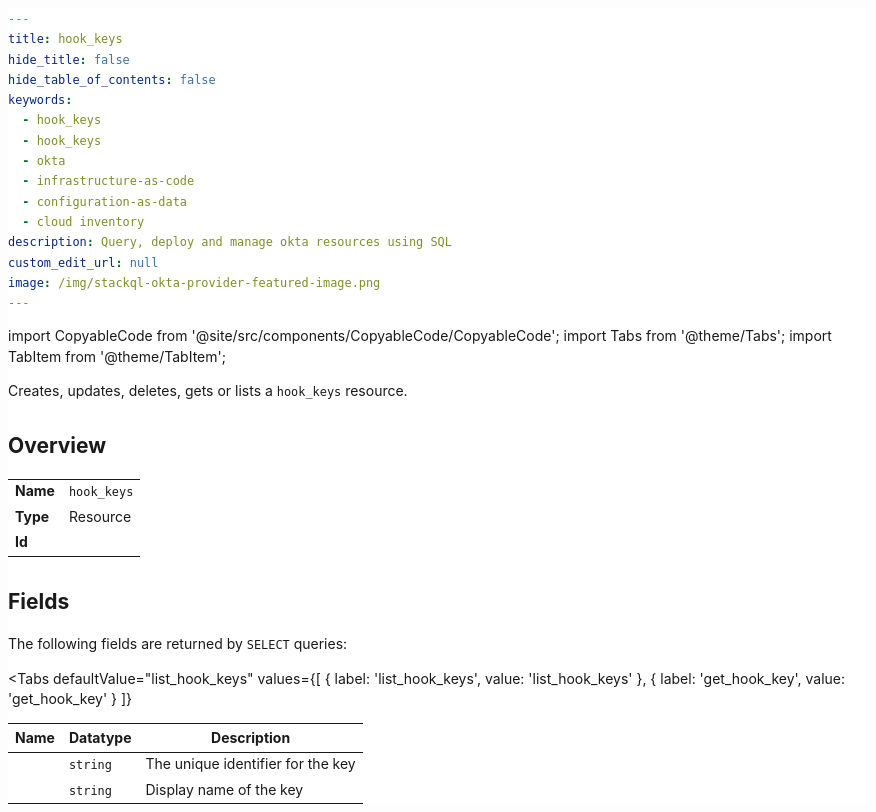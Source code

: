 ```yaml
--- 
title: hook_keys
hide_title: false
hide_table_of_contents: false
keywords:
  - hook_keys
  - hook_keys
  - okta
  - infrastructure-as-code
  - configuration-as-data
  - cloud inventory
description: Query, deploy and manage okta resources using SQL
custom_edit_url: null
image: /img/stackql-okta-provider-featured-image.png
---
```


import CopyableCode from '@site/src/components/CopyableCode/CopyableCode';
import Tabs from '@theme/Tabs';
import TabItem from '@theme/TabItem';

Creates, updates, deletes, gets or lists a <code>hook_keys</code> resource.

## Overview
<table><tbody>
<tr><td><b>Name</b></td><td><code>hook_keys</code></td></tr>
<tr><td><b>Type</b></td><td>Resource</td></tr>
<tr><td><b>Id</b></td><td><CopyableCode code="okta.hook_keys.hook_keys" /></td></tr>
</tbody></table>

## Fields

The following fields are returned by `SELECT` queries:

<Tabs
    defaultValue="list_hook_keys"
    values={[
        { label: 'list_hook_keys', value: 'list_hook_keys' },
        { label: 'get_hook_key', value: 'get_hook_key' }
    ]}
>
<TabItem value="list_hook_keys">

<table>
<thead>
    <tr>
    <th>Name</th>
    <th>Datatype</th>
    <th>Description</th>
    </tr>
</thead>
<tbody>
<tr>
    <td><CopyableCode code="id" /></td>
    <td><code>string</code></td>
    <td>The unique identifier for the key</td>
</tr>
<tr>
    <td><CopyableCode code="name" /></td>
    <td><code>string</code></td>
    <td>Display name of the key</td>
</tr>
<tr>